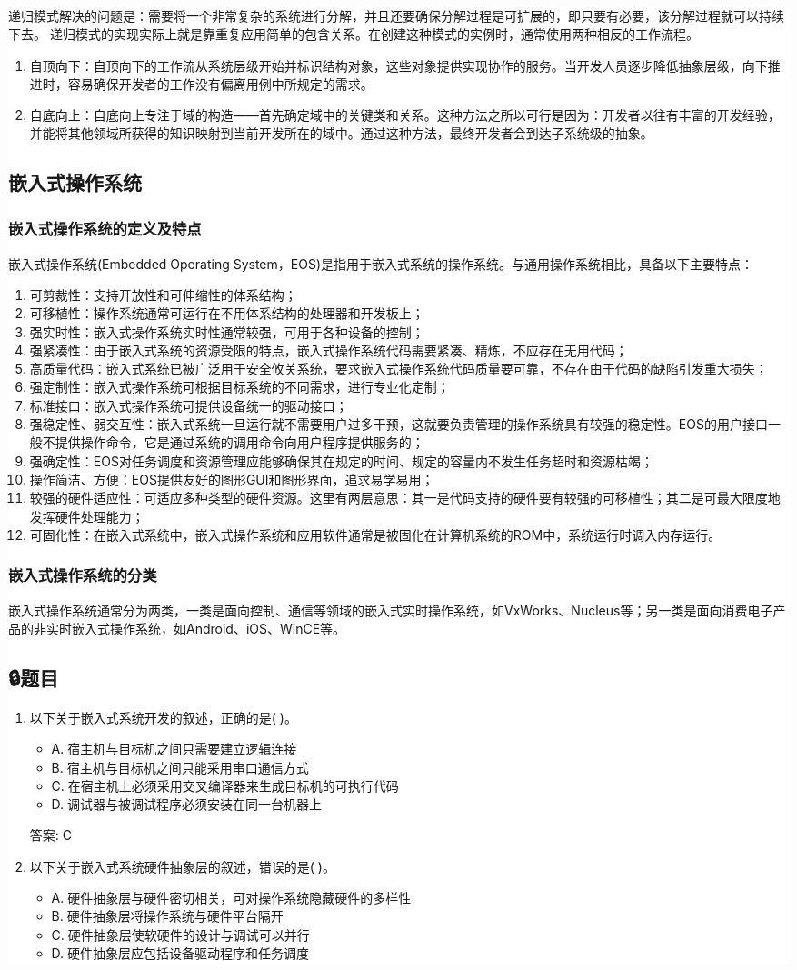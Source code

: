 递归模式解决的问题是：需要将一个非常复杂的系统进行分解，并且还要确保分解过程是可扩展的，即只要有必要，该分解过程就可以持续下去。
递归模式的实现实际上就是靠重复应用简单的包含关系。在创建这种模式的实例时，通常使用两种相反的工作流程。

1. 自顶向下：自顶向下的工作流从系统层级开始并标识结构对象，这些对象提供实现协作的服务。当开发人员逐步降低抽象层级，向下推进时，容易确保开发者的工作没有偏离用例中所规定的需求。

2. 自底向上：自底向上专注于域的构造——首先确定域中的关键类和关系。这种方法之所以可行是因为：开发者以往有丰富的开发经验，并能将其他领域所获得的知识映射到当前开发所在的域中。通过这种方法，最终开发者会到达子系统级的抽象。 



## 嵌入式操作系统

### 嵌入式操作系统的定义及特点

嵌入式操作系统(Embedded Operating System，EOS)是指用于嵌入式系统的操作系统。与通用操作系统相比，具备以下主要特点：

1. 可剪裁性：支持开放性和可伸缩性的体系结构；
2. 可移植性：操作系统通常可运行在不用体系结构的处理器和开发板上；
3. 强实时性：嵌入式操作系统实时性通常较强，可用于各种设备的控制；
4. 强紧凑性：由于嵌入式系统的资源受限的特点，嵌入式操作系统代码需要紧凑、精炼，不应存在无用代码；
5. 高质量代码：嵌入式系统已被广泛用于安全攸关系统，要求嵌入式操作系统代码质量要可靠，不存在由于代码的缺陷引发重大损失；
6. 强定制性：嵌入式操作系统可根据目标系统的不同需求，进行专业化定制；
7. 标准接口：嵌入式操作系统可提供设备统一的驱动接口； 
8. 强稳定性、弱交互性：嵌入式系统一旦运行就不需要用户过多干预，这就要负责管理的操作系统具有较强的稳定性。EOS的用户接口一般不提供操作命令，它是通过系统的调用命令向用户程序提供服务的；
9. 强确定性：EOS对任务调度和资源管理应能够确保其在规定的时间、规定的容量内不发生任务超时和资源枯竭；
10. 操作简洁、方便：EOS提供友好的图形GUI和图形界面，追求易学易用；
11. 较强的硬件适应性：可适应多种类型的硬件资源。这里有两层意思：其一是代码支持的硬件要有较强的可移植性；其二是可最大限度地发挥硬件处理能力；
12. 可固化性：在嵌入式系统中，嵌入式操作系统和应用软件通常是被固化在计算机系统的ROM中，系统运行时调入内存运行。

### 嵌入式操作系统的分类

嵌入式操作系统通常分为两类，一类是面向控制、通信等领域的嵌入式实时操作系统，如VxWorks、Nucleus等；另一类是面向消费电子产品的非实时嵌入式操作系统，如Android、iOS、WinCE等。 











## 🔒题目

1. 以下关于嵌入式系统开发的叙述，正确的是(  )。

    - A. 宿主机与目标机之间只需要建立逻辑连接
    - B. 宿主机与目标机之间只能采用串口通信方式
    - C. 在宿主机上必须采用交叉编译器来生成目标机的可执行代码
    - D. 调试器与被调试程序必须安装在同一台机器上 

    答案: C

2. 以下关于嵌入式系统硬件抽象层的叙述，错误的是(  )。

    - A. 硬件抽象层与硬件密切相关，可对操作系统隐藏硬件的多样性
    - B. 硬件抽象层将操作系统与硬件平台隔开
    - C. 硬件抽象层使软硬件的设计与调试可以并行
    - D. 硬件抽象层应包括设备驱动程序和任务调度
